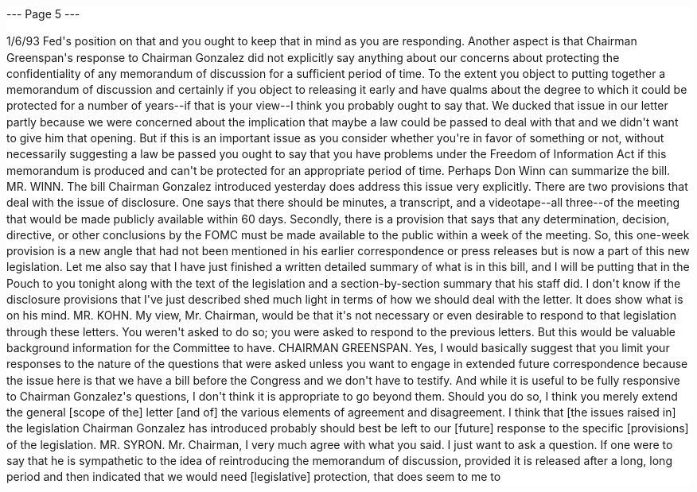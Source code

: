 --- Page 5 ---

1/6/93
Fed's position on that and you ought to keep that in mind as you are
responding. Another aspect is that Chairman Greenspan's response to
Chairman Gonzalez did not explicitly say anything about our concerns
about protecting the confidentiality of any memorandum of discussion
for a sufficient period of time. To the extent you object to putting
together a memorandum of discussion and certainly if you object to
releasing it early and have qualms about the degree to which it could
be protected for a number of years--if that is your view--I think you
probably ought to say that. We ducked that issue in our letter partly
because we were concerned about the implication that maybe a law could
be passed to deal with that and we didn't want to give him that
opening. But if this is an important issue as you consider whether
you're in favor of something or not, without necessarily suggesting a
law be passed you ought to say that you have problems under the
Freedom of Information Act if this memorandum is produced and can't be
protected for an appropriate period of time. Perhaps Don Winn can
summarize the bill.
MR. WINN. The bill Chairman Gonzalez introduced yesterday
does address this issue very explicitly. There are two provisions
that deal with the issue of disclosure. One says that there should be
minutes, a transcript, and a videotape--all three--of the meeting that
would be made publicly available within 60 days. Secondly, there is a
provision that says that any determination, decision, directive, or
other conclusions by the FOMC must be made available to the public
within a week of the meeting. So, this one-week provision is a new
angle that had not been mentioned in his earlier correspondence or
press releases but is now a part of this new legislation. Let me also
say that I have just finished a written detailed summary of what is in
this bill, and I will be putting that in the Pouch to you tonight
along with the text of the legislation and a section-by-section
summary that his staff did. I don't know if the disclosure provisions
that I've just described shed much light in terms of how we should
deal with the letter. It does show what is on his mind.
MR. KOHN. My view, Mr. Chairman, would be that it's not
necessary or even desirable to respond to that legislation through
these letters. You weren't asked to do so; you were asked to respond
to the previous letters. But this would be valuable background
information for the Committee to have.
CHAIRMAN GREENSPAN. Yes, I would basically suggest that you
limit your responses to the nature of the questions that were asked
unless you want to engage in extended future correspondence because
the issue here is that we have a bill before the Congress and we don't
have to testify. And while it is useful to be fully responsive to
Chairman Gonzalez's questions, I don't think it is appropriate to go
beyond them. Should you do so, I think you merely extend the general
[scope of the] letter [and of] the various elements of agreement and
disagreement. I think that [the issues raised in] the legislation
Chairman Gonzalez has introduced probably should best be left to our
[future] response to the specific [provisions] of the legislation.
MR. SYRON. Mr. Chairman, I very much agree with what you
said. I just want to ask a question. If one were to say that he is
sympathetic to the idea of reintroducing the memorandum of discussion,
provided it is released after a long, long period and then indicated
that we would need [legislative] protection, that does seem to me to
